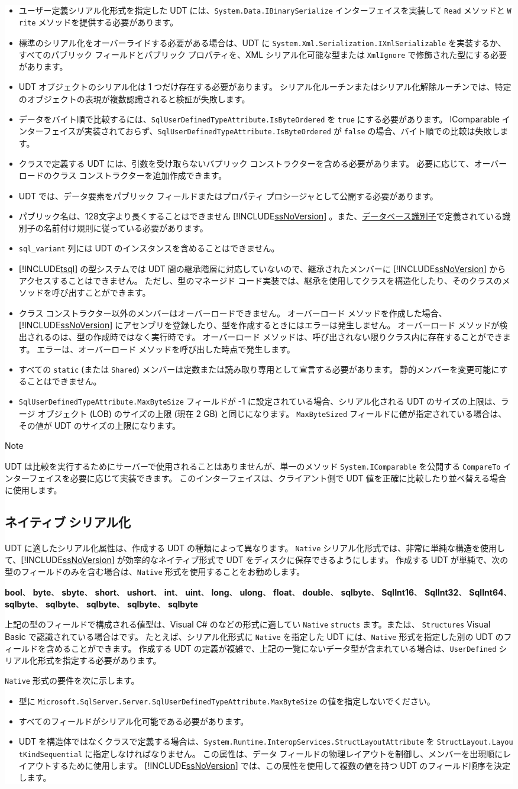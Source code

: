 -   ユーザー定義シリアル化形式を指定した UDT には、`System.Data.IBinarySerialize` インターフェイスを実装して `Read` メソッドと `Write` メソッドを提供する必要があります。  
  
-   標準のシリアル化をオーバーライドする必要がある場合は、UDT に `System.Xml.Serialization.IXmlSerializable` を実装するか、すべてのパブリック フィールドとパブリック プロパティを、XML シリアル化可能な型または `XmlIgnore` で修飾された型にする必要があります。  
  
-   UDT オブジェクトのシリアル化は 1 つだけ存在する必要があります。 シリアル化ルーチンまたはシリアル化解除ルーチンでは、特定のオブジェクトの表現が複数認識されると検証が失敗します。  
  
-   データをバイト順で比較するには、`SqlUserDefinedTypeAttribute.IsByteOrdered` を `true` にする必要があります。 IComparable インターフェイスが実装されておらず、`SqlUserDefinedTypeAttribute.IsByteOrdered` が `false` の場合、バイト順での比較は失敗します。  
  
-   クラスで定義する UDT には、引数を受け取らないバプリック コンストラクターを含める必要があります。 必要に応じて、オーバーロードのクラス コンストラクターを追加作成できます。  
  
-   UDT では、データ要素をパブリック フィールドまたはプロパティ プロシージャとして公開する必要があります。  
  
-   パブリック名は、128文字より長くすることはできません [!INCLUDE[ssNoVersion](../../includes/ssnoversion-md.md)] 。また、[データベース識別子](../databases/database-identifiers.md)で定義されている識別子の名前付け規則に従っている必要があります。  
  
-   `sql_variant` 列には UDT のインスタンスを含めることはできません。  
  
-   [!INCLUDE[tsql](../../includes/tsql-md.md)] の型システムでは UDT 間の継承階層に対応していないので、継承されたメンバーに [!INCLUDE[ssNoVersion](../../includes/ssnoversion-md.md)] からアクセスすることはできません。 ただし、型のマネージド コード実装では、継承を使用してクラスを構造化したり、そのクラスのメソッドを呼び出すことができます。  
  
-   クラス コンストラクター以外のメンバーはオーバーロードできません。 オーバーロード メソッドを作成した場合、[!INCLUDE[ssNoVersion](../../includes/ssnoversion-md.md)] にアセンブリを登録したり、型を作成するときにはエラーは発生しません。 オーバーロード メソッドが検出されるのは、型の作成時ではなく実行時です。 オーバーロード メソッドは、呼び出されない限りクラス内に存在することができます。 エラーは、オーバーロード メソッドを呼び出した時点で発生します。  
  
-   すべての `static` (または `Shared`) メンバーは定数または読み取り専用として宣言する必要があります。 静的メンバーを変更可能にすることはできません。  
  
-   `SqlUserDefinedTypeAttribute.MaxByteSize` フィールドが -1 に設定されている場合、シリアル化される UDT のサイズの上限は、ラージ オブジェクト (LOB) のサイズの上限 (現在 2 GB) と同じになります。 `MaxByteSized` フィールドに値が指定されている場合は、その値が UDT のサイズの上限になります。  
  
> [!NOTE]  
>  UDT は比較を実行するためにサーバーで使用されることはありませんが、単一のメソッド `System.IComparable` を公開する `CompareTo` インターフェイスを必要に応じて実装できます。 このインターフェイスは、クライアント側で UDT 値を正確に比較したり並べ替える場合に使用します。  
  
## <a name="native-serialization"></a>ネイティブ シリアル化  
 UDT に適したシリアル化属性は、作成する UDT の種類によって異なります。 `Native` シリアル化形式では、非常に単純な構造を使用して、[!INCLUDE[ssNoVersion](../../includes/ssnoversion-md.md)] が効率的なネイティブ形式で UDT をディスクに保存できるようにします。 作成する UDT が単純で、次の型のフィールドのみを含む場合は、`Native` 形式を使用することをお勧めします。  
  
 **bool**、 **byte**、 **sbyte**、 **short**、 **ushort**、 **int**、 **uint**、 **long**、 **ulong**、 **float**、 **double**、 **sqlbyte**、 **SqlInt16**、 **SqlInt32**、 **SqlInt64**、 **sqlbyte**、 **sqlbyte**、 **sqlbyte**、 **sqlbyte**、 **sqlbyte**  
  
 上記の型のフィールドで構成される値型は、Visual C# のなどの形式に適してい `Native` `structs` ます。または、 `Structures` Visual Basic で認識されている場合はです。 たとえば、シリアル化形式に `Native` を指定した UDT には、`Native` 形式を指定した別の UDT のフィールドを含めることができます。 作成する UDT の定義が複雑で、上記の一覧にないデータ型が含まれている場合は、`UserDefined` シリアル化形式を指定する必要があります。  
  
 `Native` 形式の要件を次に示します。  
  
-   型に `Microsoft.SqlServer.Server.SqlUserDefinedTypeAttribute.MaxByteSize` の値を指定しないでください。  
  
-   すべてのフィールドがシリアル化可能である必要があります。  
  
-   UDT を構造体ではなくクラスで定義する場合は、`System.Runtime.InteropServices.StructLayoutAttribute` を `StructLayout.LayoutKindSequential` に指定しなければなりません。 この属性は、データ フィールドの物理レイアウトを制御し、メンバーを出現順にレイアウトするために使用します。 [!INCLUDE[ssNoVersion](../../includes/ssnoversion-md.md)] では、この属性を使用して複数の値を持つ UDT のフィールド順序を決定します。  
  
